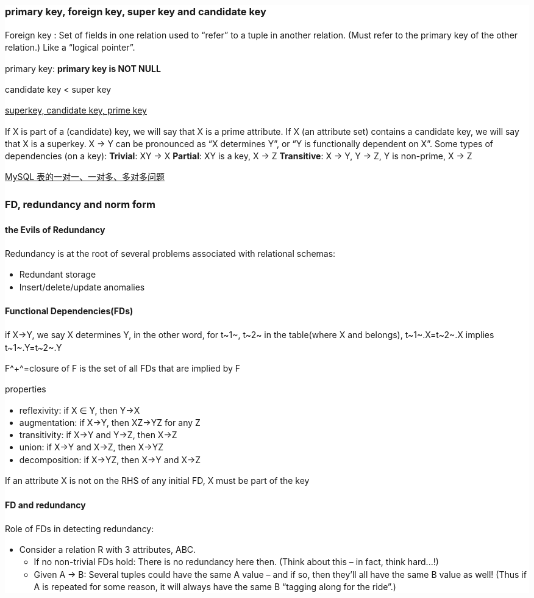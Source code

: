 

### primary key, foreign key, super key and candidate key

Foreign key : Set of fields in one relation used to “refer” to a tuple in another relation. (Must refer to the primary key of the other relation.) Like a “logical pointer”.

primary key: **primary key is NOT NULL**

candidate key < super key

[superkey, candidate key, prime key](https://blog.csdn.net/suguoliang/article/details/82844328)

If X is part of a (candidate) key, we will say that X is a prime attribute.
If X (an attribute set) contains a candidate key, we will say that X is a superkey.
X -> Y can be pronounced as “X determines Y”, or “Y is functionally dependent on X”.
Some types of dependencies (on a key):
**Trivial**: XY -> X
**Partial**: XY is a key, X -> Z
**Transitive**: X -> Y, Y -> Z, Y is non-prime, X -> Z

[MySQL 表的一对一、一对多、多对多问题](https://www.cnblogs.com/Camiluo/p/10615065.html)



### FD, redundancy and norm form

#### the Evils of Redundancy

Redundancy is at the root of several problems associated with relational schemas:

- Redundant storage
- Insert/delete/update anomalies

#### Functional Dependencies(FDs)

if X->Y, we say X determines Y, in the other word, for t~1~, t~2~ in the table(where X and belongs), t~1~.X=t~2~.X implies t~1~.Y=t~2~.Y

F^+^=closure of F is the set of all FDs that are implied by F

properties

- reflexivity: if X $\in$ Y, then Y->X
- augmentation: if X->Y, then XZ->YZ for any Z
- transitivity: if X->Y and Y->Z, then X->Z
- union: if X->Y and X->Z, then X->YZ
- decomposition: if X->YZ, then X->Y and X->Z

If an attribute X is not on the RHS of any initial FD, X must be part of the key

#### FD and redundancy

Role of FDs in detecting redundancy:

- Consider a relation R with 3 attributes, ABC.
  - If no non-trivial FDs hold: There is no redundancy here then. (Think about this – in fact, think hard...!)
  - Given A -> B: Several tuples could have the same A value – and if so, then they’ll all have the same B value as well! (Thus if A is repeated for some reason, it will always have the same B “tagging along for the ride”.)
